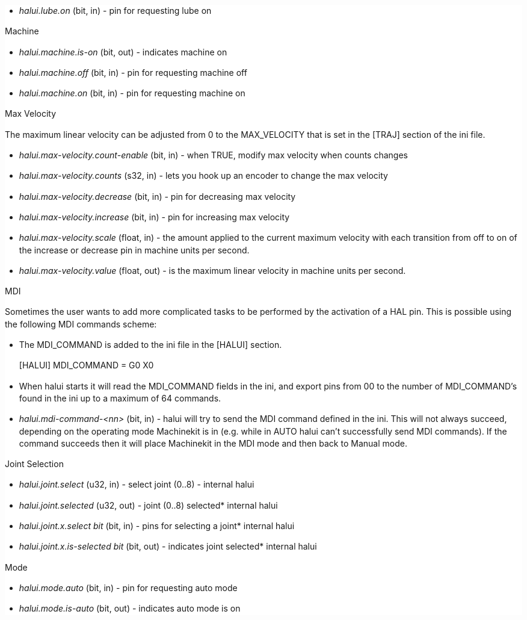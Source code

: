 -   *halui.lube.on* (bit, in) - pin for requesting lube on

Machine

-   *halui.machine.is-on* (bit, out) - indicates machine on

-   *halui.machine.off* (bit, in) - pin for requesting machine off

-   *halui.machine.on* (bit, in) - pin for requesting machine on

Max Velocity

The maximum linear velocity can be adjusted from 0 to the MAX\_VELOCITY that is set in the \[TRAJ\] section of the ini file.

-   *halui.max-velocity.count-enable* (bit, in) - when TRUE, modify max velocity when counts changes

-   *halui.max-velocity.counts* (s32, in) - lets you hook up an encoder to change the max velocity

-   *halui.max-velocity.decrease* (bit, in) - pin for decreasing max velocity

-   *halui.max-velocity.increase* (bit, in) - pin for increasing max velocity

-   *halui.max-velocity.scale* (float, in) - the amount applied to the current maximum velocity with each transition from off to on of the increase or decrease pin in machine units per second.

-   *halui.max-velocity.value* (float, out) - is the maximum linear velocity in machine units per second.

MDI

Sometimes the user wants to add more complicated tasks to be performed by the activation of a HAL pin. This is possible using the following MDI commands scheme:

-   The MDI\_COMMAND is added to the ini file in the \[HALUI\] section.

    [HALUI]
    MDI_COMMAND = G0 X0

-   When halui starts it will read the MDI\_COMMAND fields in the ini, and export pins from 00 to the number of MDI\_COMMAND’s found in the ini up to a maximum of 64 commands.

-   *halui.mdi-command-&lt;nn&gt;* (bit, in) - halui will try to send the MDI command defined in the ini. This will not always succeed, depending on the operating mode Machinekit is in (e.g. while in AUTO halui can’t successfully send MDI commands). If the command succeeds then it will place Machinekit in the MDI mode and then back to Manual mode.

Joint Selection

-   *halui.joint.select* (u32, in) - select joint (0..8) - internal halui

-   *halui.joint.selected* (u32, out) - joint (0..8) selected\* internal halui

-   *halui.joint.x.select bit* (bit, in) - pins for selecting a joint\* internal halui

-   *halui.joint.x.is-selected bit* (bit, out) - indicates joint selected\* internal halui

Mode

-   *halui.mode.auto* (bit, in) - pin for requesting auto mode

-   *halui.mode.is-auto* (bit, out) - indicates auto mode is on
